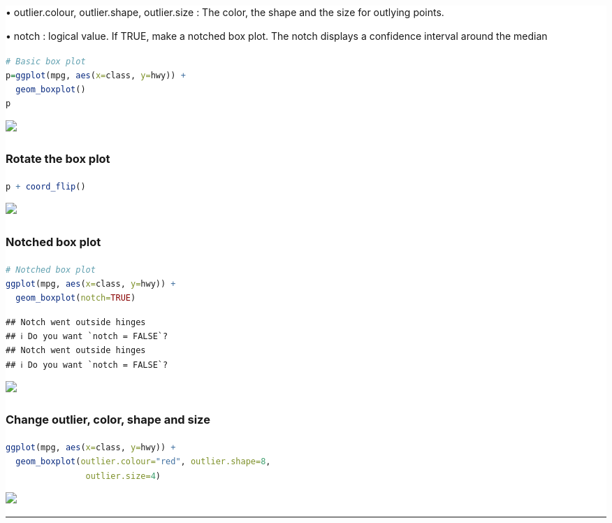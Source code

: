 • outlier.colour, outlier.shape, outlier.size : The color, the shape and
the size for outlying points.

• notch : logical value. If TRUE, make a notched box plot. The notch
displays a confidence interval around the median

``` r
# Basic box plot
p=ggplot(mpg, aes(x=class, y=hwy)) + 
  geom_boxplot()
p
```

![](ggplot2pre2_files/figure-gfm/unnamed-chunk-43-1.png)

### Rotate the box plot

``` r
p + coord_flip()
```

![](ggplot2pre2_files/figure-gfm/unnamed-chunk-44-1.png)

### Notched box plot

``` r
# Notched box plot
ggplot(mpg, aes(x=class, y=hwy)) + 
  geom_boxplot(notch=TRUE)
```

    ## Notch went outside hinges
    ## ℹ Do you want `notch = FALSE`?
    ## Notch went outside hinges
    ## ℹ Do you want `notch = FALSE`?

![](ggplot2pre2_files/figure-gfm/unnamed-chunk-45-1.png)

### Change outlier, color, shape and size

``` r
ggplot(mpg, aes(x=class, y=hwy)) + 
  geom_boxplot(outlier.colour="red", outlier.shape=8,
                outlier.size=4)
```

![](ggplot2pre2_files/figure-gfm/unnamed-chunk-46-1.png)

------------------------------------------------------------------------
